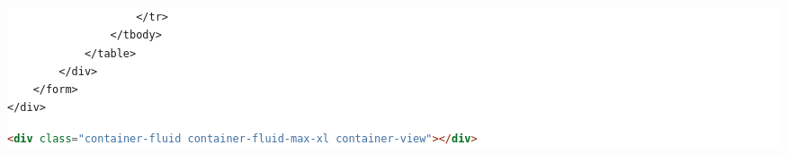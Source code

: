 						</tr>
					</tbody>
				</table>
			</div>
		</form>
	</div>
</div>

```html
<div class="container-fluid container-fluid-max-xl container-view"></div>
```
